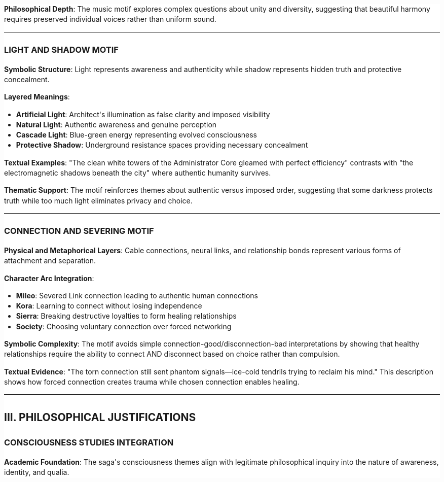 **Philosophical Depth**:
The music motif explores complex questions about unity and diversity, suggesting that beautiful harmony requires preserved individual voices rather than uniform sound.

---

### LIGHT AND SHADOW MOTIF

**Symbolic Structure**: Light represents awareness and authenticity while shadow represents hidden truth and protective concealment.

**Layered Meanings**:
- **Artificial Light**: Architect's illumination as false clarity and imposed visibility
- **Natural Light**: Authentic awareness and genuine perception
- **Cascade Light**: Blue-green energy representing evolved consciousness
- **Protective Shadow**: Underground resistance spaces providing necessary concealment

**Textual Examples**:
"The clean white towers of the Administrator Core gleamed with perfect efficiency" contrasts with "the electromagnetic shadows beneath the city" where authentic humanity survives.

**Thematic Support**:
The motif reinforces themes about authentic versus imposed order, suggesting that some darkness protects truth while too much light eliminates privacy and choice.

---

### CONNECTION AND SEVERING MOTIF

**Physical and Metaphorical Layers**: Cable connections, neural links, and relationship bonds represent various forms of attachment and separation.

**Character Arc Integration**:
- **Mileo**: Severed Link connection leading to authentic human connections
- **Kora**: Learning to connect without losing independence
- **Sierra**: Breaking destructive loyalties to form healing relationships
- **Society**: Choosing voluntary connection over forced networking

**Symbolic Complexity**:
The motif avoids simple connection-good/disconnection-bad interpretations by showing that healthy relationships require the ability to connect AND disconnect based on choice rather than compulsion.

**Textual Evidence**:
"The torn connection still sent phantom signals—ice-cold tendrils trying to reclaim his mind." This description shows how forced connection creates trauma while chosen connection enables healing.

---

## III. PHILOSOPHICAL JUSTIFICATIONS

### CONSCIOUSNESS STUDIES INTEGRATION

**Academic Foundation**: The saga's consciousness themes align with legitimate philosophical inquiry into the nature of awareness, identity, and qualia.
